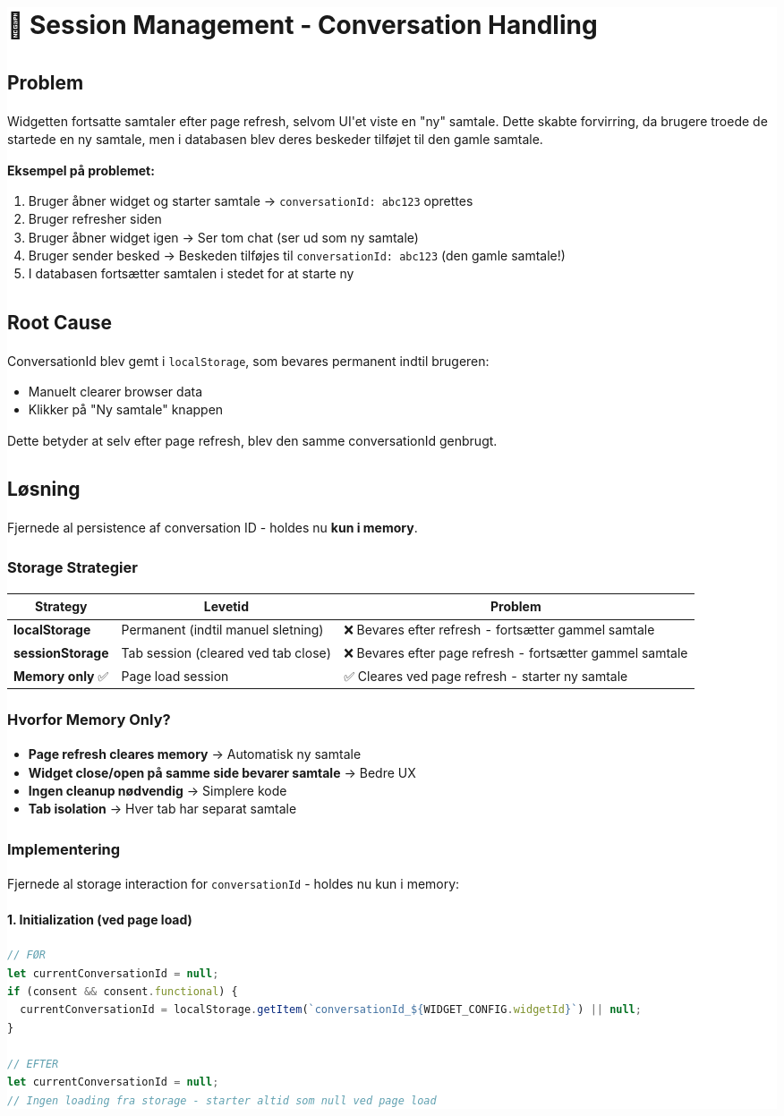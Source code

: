 # 🔄 Session Management - Conversation Handling

## Problem
Widgetten fortsatte samtaler efter page refresh, selvom UI'et viste en "ny" samtale. Dette skabte forvirring, da brugere troede de startede en ny samtale, men i databasen blev deres beskeder tilføjet til den gamle samtale.

**Eksempel på problemet:**
1. Bruger åbner widget og starter samtale → `conversationId: abc123` oprettes
2. Bruger refresher siden
3. Bruger åbner widget igen → Ser tom chat (ser ud som ny samtale)
4. Bruger sender besked → Beskeden tilføjes til `conversationId: abc123` (den gamle samtale!)
5. I databasen fortsætter samtalen i stedet for at starte ny

## Root Cause
ConversationId blev gemt i `localStorage`, som bevares permanent indtil brugeren:
- Manuelt clearer browser data
- Klikker på "Ny samtale" knappen

Dette betyder at selv efter page refresh, blev den samme conversationId genbrugt.

## Løsning
Fjernede al persistence af conversation ID - holdes nu **kun i memory**.

### Storage Strategier

| Strategy | Levetid | Problem |
|---------|---------|---------|
| **localStorage** | Permanent (indtil manuel sletning) | ❌ Bevares efter refresh - fortsætter gammel samtale |
| **sessionStorage** | Tab session (cleared ved tab close) | ❌ Bevares efter page refresh - fortsætter gammel samtale |
| **Memory only** ✅ | Page load session | ✅ Cleares ved page refresh - starter ny samtale |

### Hvorfor Memory Only?
- **Page refresh cleares memory** → Automatisk ny samtale
- **Widget close/open på samme side bevarer samtale** → Bedre UX
- **Ingen cleanup nødvendig** → Simplere kode
- **Tab isolation** → Hver tab har separat samtale

### Implementering

Fjernede al storage interaction for `conversationId` - holdes nu kun i memory:

#### 1. Initialization (ved page load)
```javascript
// FØR
let currentConversationId = null;
if (consent && consent.functional) {
  currentConversationId = localStorage.getItem(`conversationId_${WIDGET_CONFIG.widgetId}`) || null;
}

// EFTER
let currentConversationId = null;
// Ingen loading fra storage - starter altid som null ved page load
```
